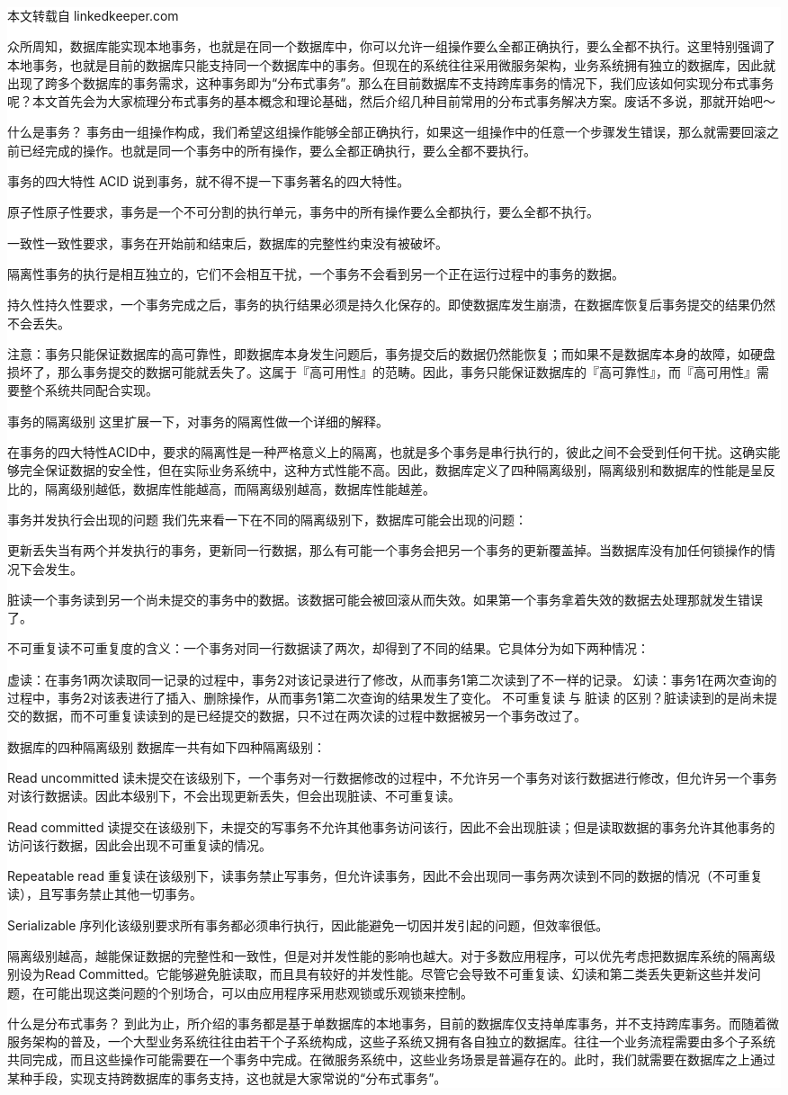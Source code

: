 本文转载自 linkedkeeper.com

众所周知，数据库能实现本地事务，也就是在同一个数据库中，你可以允许一组操作要么全都正确执行，要么全都不执行。这里特别强调了本地事务，也就是目前的数据库只能支持同一个数据库中的事务。但现在的系统往往采用微服务架构，业务系统拥有独立的数据库，因此就出现了跨多个数据库的事务需求，这种事务即为“分布式事务”。那么在目前数据库不支持跨库事务的情况下，我们应该如何实现分布式事务呢？本文首先会为大家梳理分布式事务的基本概念和理论基础，然后介绍几种目前常用的分布式事务解决方案。废话不多说，那就开始吧～

什么是事务？
事务由一组操作构成，我们希望这组操作能够全部正确执行，如果这一组操作中的任意一个步骤发生错误，那么就需要回滚之前已经完成的操作。也就是同一个事务中的所有操作，要么全都正确执行，要么全都不要执行。

事务的四大特性 ACID
说到事务，就不得不提一下事务著名的四大特性。

原子性原子性要求，事务是一个不可分割的执行单元，事务中的所有操作要么全都执行，要么全都不执行。

一致性一致性要求，事务在开始前和结束后，数据库的完整性约束没有被破坏。

隔离性事务的执行是相互独立的，它们不会相互干扰，一个事务不会看到另一个正在运行过程中的事务的数据。

持久性持久性要求，一个事务完成之后，事务的执行结果必须是持久化保存的。即使数据库发生崩溃，在数据库恢复后事务提交的结果仍然不会丢失。

注意：事务只能保证数据库的高可靠性，即数据库本身发生问题后，事务提交后的数据仍然能恢复；而如果不是数据库本身的故障，如硬盘损坏了，那么事务提交的数据可能就丢失了。这属于『高可用性』的范畴。因此，事务只能保证数据库的『高可靠性』，而『高可用性』需要整个系统共同配合实现。

事务的隔离级别
这里扩展一下，对事务的隔离性做一个详细的解释。

在事务的四大特性ACID中，要求的隔离性是一种严格意义上的隔离，也就是多个事务是串行执行的，彼此之间不会受到任何干扰。这确实能够完全保证数据的安全性，但在实际业务系统中，这种方式性能不高。因此，数据库定义了四种隔离级别，隔离级别和数据库的性能是呈反比的，隔离级别越低，数据库性能越高，而隔离级别越高，数据库性能越差。

事务并发执行会出现的问题
我们先来看一下在不同的隔离级别下，数据库可能会出现的问题：

更新丢失当有两个并发执行的事务，更新同一行数据，那么有可能一个事务会把另一个事务的更新覆盖掉。当数据库没有加任何锁操作的情况下会发生。

脏读一个事务读到另一个尚未提交的事务中的数据。该数据可能会被回滚从而失效。如果第一个事务拿着失效的数据去处理那就发生错误了。

不可重复读不可重复度的含义：一个事务对同一行数据读了两次，却得到了不同的结果。它具体分为如下两种情况：

虚读：在事务1两次读取同一记录的过程中，事务2对该记录进行了修改，从而事务1第二次读到了不一样的记录。
幻读：事务1在两次查询的过程中，事务2对该表进行了插入、删除操作，从而事务1第二次查询的结果发生了变化。
不可重复读 与 脏读 的区别？脏读读到的是尚未提交的数据，而不可重复读读到的是已经提交的数据，只不过在两次读的过程中数据被另一个事务改过了。

数据库的四种隔离级别
数据库一共有如下四种隔离级别：

Read uncommitted 读未提交在该级别下，一个事务对一行数据修改的过程中，不允许另一个事务对该行数据进行修改，但允许另一个事务对该行数据读。因此本级别下，不会出现更新丢失，但会出现脏读、不可重复读。

Read committed 读提交在该级别下，未提交的写事务不允许其他事务访问该行，因此不会出现脏读；但是读取数据的事务允许其他事务的访问该行数据，因此会出现不可重复读的情况。

Repeatable read 重复读在该级别下，读事务禁止写事务，但允许读事务，因此不会出现同一事务两次读到不同的数据的情况（不可重复读），且写事务禁止其他一切事务。

Serializable 序列化该级别要求所有事务都必须串行执行，因此能避免一切因并发引起的问题，但效率很低。

隔离级别越高，越能保证数据的完整性和一致性，但是对并发性能的影响也越大。对于多数应用程序，可以优先考虑把数据库系统的隔离级别设为Read Committed。它能够避免脏读取，而且具有较好的并发性能。尽管它会导致不可重复读、幻读和第二类丢失更新这些并发问题，在可能出现这类问题的个别场合，可以由应用程序采用悲观锁或乐观锁来控制。

什么是分布式事务？
到此为止，所介绍的事务都是基于单数据库的本地事务，目前的数据库仅支持单库事务，并不支持跨库事务。而随着微服务架构的普及，一个大型业务系统往往由若干个子系统构成，这些子系统又拥有各自独立的数据库。往往一个业务流程需要由多个子系统共同完成，而且这些操作可能需要在一个事务中完成。在微服务系统中，这些业务场景是普遍存在的。此时，我们就需要在数据库之上通过某种手段，实现支持跨数据库的事务支持，这也就是大家常说的“分布式事务”。
